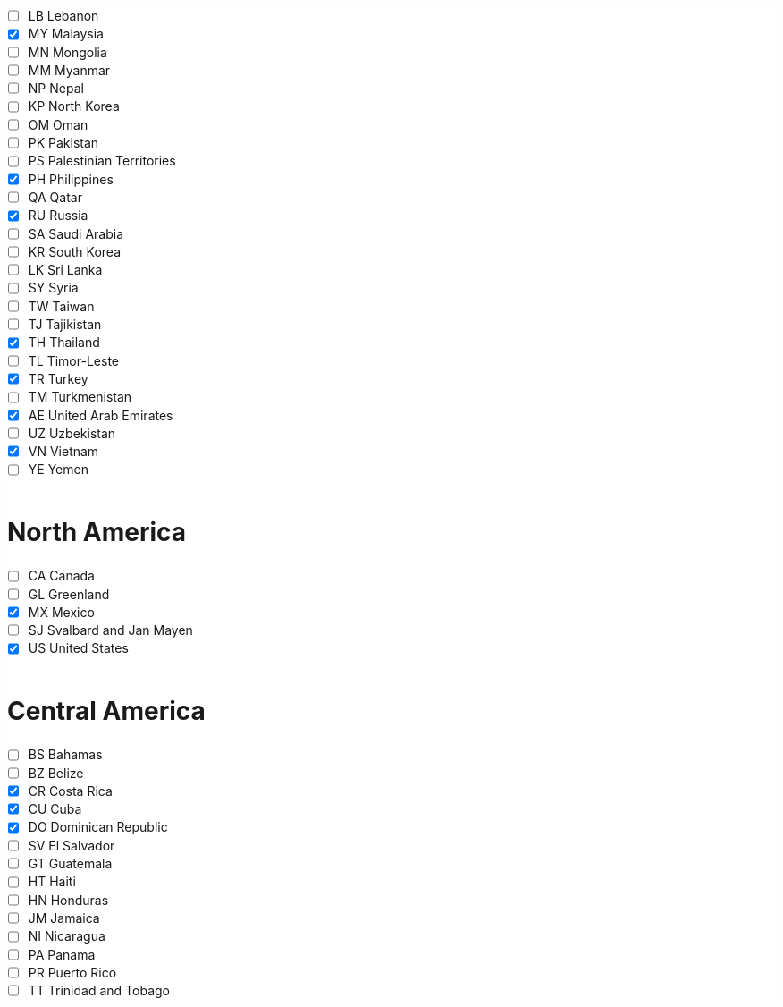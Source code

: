 - [ ] LB Lebanon
- [x] MY Malaysia
- [ ] MN Mongolia
- [ ] MM Myanmar
- [ ] NP Nepal
- [ ] KP North Korea
- [ ] OM Oman
- [ ] PK Pakistan
- [ ] PS Palestinian Territories
- [x] PH Philippines
- [ ] QA Qatar
- [x] RU Russia
- [ ] SA Saudi Arabia
- [ ] KR South Korea
- [ ] LK Sri Lanka
- [ ] SY Syria
- [ ] TW Taiwan
- [ ] TJ Tajikistan
- [x] TH Thailand
- [ ] TL Timor-Leste
- [x] TR Turkey
- [ ] TM Turkmenistan
- [x] AE United Arab Emirates
- [ ] UZ Uzbekistan
- [x] VN Vietnam
- [ ] YE Yemen

# North America

- [ ] CA Canada
- [ ] GL Greenland
- [x] MX Mexico
- [ ] SJ Svalbard and Jan Mayen
- [x] US United States

# Central America

- [ ] BS Bahamas
- [ ] BZ Belize
- [x] CR Costa Rica
- [x] CU Cuba
- [x] DO Dominican Republic
- [ ] SV El Salvador
- [ ] GT Guatemala
- [ ] HT Haiti
- [ ] HN Honduras
- [ ] JM Jamaica
- [ ] NI Nicaragua
- [ ] PA Panama
- [ ] PR Puerto Rico
- [ ] TT Trinidad and Tobago
